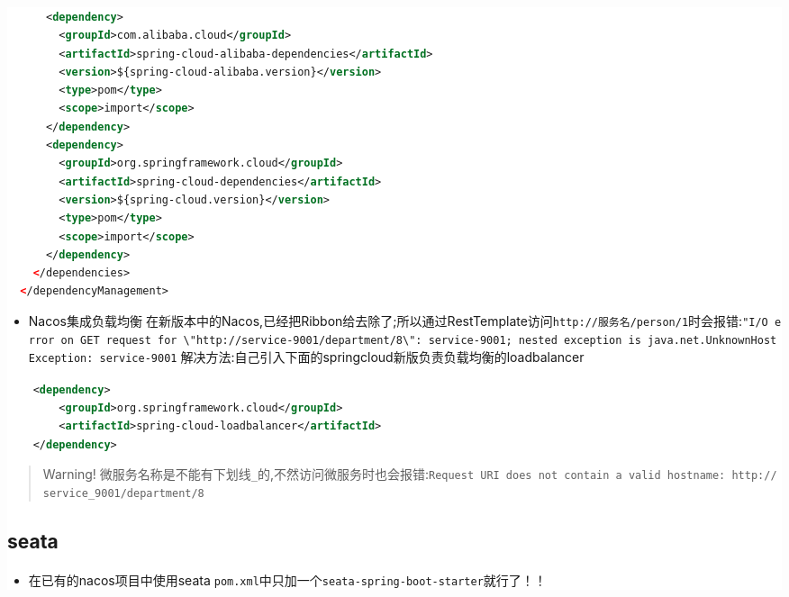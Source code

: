 ```xml
      <dependency>
        <groupId>com.alibaba.cloud</groupId>
        <artifactId>spring-cloud-alibaba-dependencies</artifactId>
        <version>${spring-cloud-alibaba.version}</version>
        <type>pom</type>
        <scope>import</scope>
      </dependency>
      <dependency>
        <groupId>org.springframework.cloud</groupId>
        <artifactId>spring-cloud-dependencies</artifactId>
        <version>${spring-cloud.version}</version>
        <type>pom</type>
        <scope>import</scope>
      </dependency>
    </dependencies>
  </dependencyManagement>
```
* Nacos集成负载均衡
在新版本中的Nacos,已经把Ribbon给去除了;所以通过RestTemplate访问`http://服务名/person/1`时会报错:`"I/O error on GET request for \"http://service-9001/department/8\": service-9001; nested exception is java.net.UnknownHostException: service-9001`
解决方法:自己引入下面的springcloud新版负责负载均衡的loadbalancer
```xml
    <dependency>
        <groupId>org.springframework.cloud</groupId>
        <artifactId>spring-cloud-loadbalancer</artifactId>
    </dependency>
```
> Warning!
微服务名称是不能有下划线`_`的,不然访问微服务时也会报错:`Request URI does not contain a valid hostname: http://service_9001/department/8`
## seata
* 在已有的nacos项目中使用seata
`pom.xml`中只加一个`seata-spring-boot-starter`就行了！！